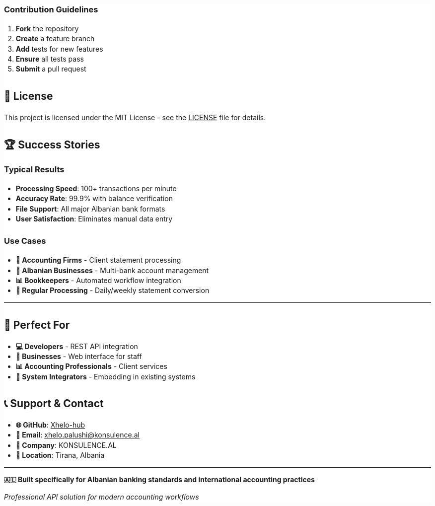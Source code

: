 ### Contribution Guidelines

1. **Fork** the repository
2. **Create** a feature branch
3. **Add** tests for new features
4. **Ensure** all tests pass
5. **Submit** a pull request

## 📄 License

This project is licensed under the MIT License - see the [LICENSE](LICENSE) file for details.

## 🏆 Success Stories

### Typical Results
- **Processing Speed**: 100+ transactions per minute
- **Accuracy Rate**: 99.9% with balance verification
- **File Support**: All major Albanian bank formats
- **User Satisfaction**: Eliminates manual data entry

### Use Cases
- **🏢 Accounting Firms** - Client statement processing
- **💼 Albanian Businesses** - Multi-bank account management
- **📊 Bookkeepers** - Automated workflow integration
- **🔄 Regular Processing** - Daily/weekly statement conversion

---

## 🎯 Perfect For

- **💻 Developers** - REST API integration
- **🏢 Businesses** - Web interface for staff
- **📊 Accounting Professionals** - Client services
- **🔧 System Integrators** - Embedding in existing systems

## 📞 Support & Contact

- **🌐 GitHub**: [Xhelo-hub](https://github.com/Xhelo-hub)
- **📧 Email**: xhelo.palushi@konsulence.al
- **🏢 Company**: KONSULENCE.AL
- **📍 Location**: Tirana, Albania

---

**🇦🇱 Built specifically for Albanian banking standards and international accounting practices**

*Professional API solution for modern accounting workflows*